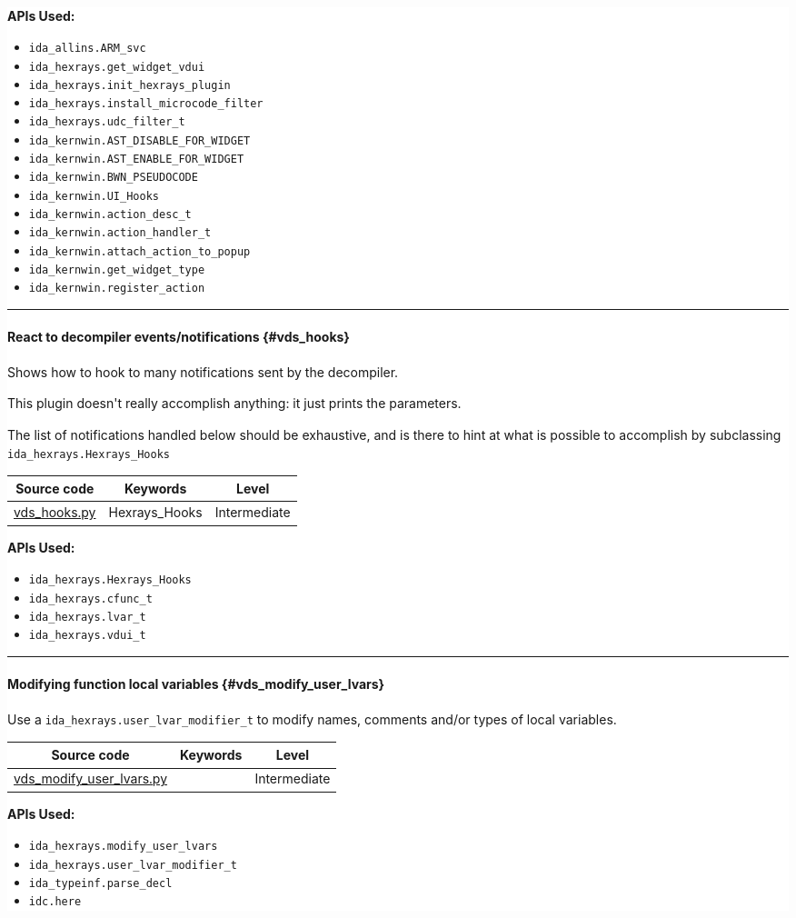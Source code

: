 **APIs Used:**
* `ida_allins.ARM_svc`
* `ida_hexrays.get_widget_vdui`
* `ida_hexrays.init_hexrays_plugin`
* `ida_hexrays.install_microcode_filter`
* `ida_hexrays.udc_filter_t`
* `ida_kernwin.AST_DISABLE_FOR_WIDGET`
* `ida_kernwin.AST_ENABLE_FOR_WIDGET`
* `ida_kernwin.BWN_PSEUDOCODE`
* `ida_kernwin.UI_Hooks`
* `ida_kernwin.action_desc_t`
* `ida_kernwin.action_handler_t`
* `ida_kernwin.attach_action_to_popup`
* `ida_kernwin.get_widget_type`
* `ida_kernwin.register_action`

***


#### React to decompiler events/notifications {#vds_hooks}
Shows how to hook to many notifications sent by the decompiler.

This plugin doesn't really accomplish anything: it just prints
the parameters.

The list of notifications handled below should be exhaustive,
and is there to hint at what is possible to accomplish by
subclassing `ida_hexrays.Hexrays_Hooks`

| Source code                   | Keywords   | Level                              |
|-------------------------------|------------|------------------------------------|
| [vds_hooks.py](https://github.com/HexRaysSA/IDAPython/blob/release/9.0/examples/decompiler/vds_hooks.py) | Hexrays_Hooks | Intermediate |

**APIs Used:**
* `ida_hexrays.Hexrays_Hooks`
* `ida_hexrays.cfunc_t`
* `ida_hexrays.lvar_t`
* `ida_hexrays.vdui_t`

***


#### Modifying function local variables {#vds_modify_user_lvars}
Use a `ida_hexrays.user_lvar_modifier_t` to modify names,
comments and/or types of local variables.

| Source code                   | Keywords   | Level                              |
|-------------------------------|------------|------------------------------------|
| [vds_modify_user_lvars.py](https://github.com/HexRaysSA/IDAPython/blob/release/9.0/examples/decompiler/vds_modify_user_lvars.py) |  | Intermediate |

**APIs Used:**
* `ida_hexrays.modify_user_lvars`
* `ida_hexrays.user_lvar_modifier_t`
* `ida_typeinf.parse_decl`
* `idc.here`
